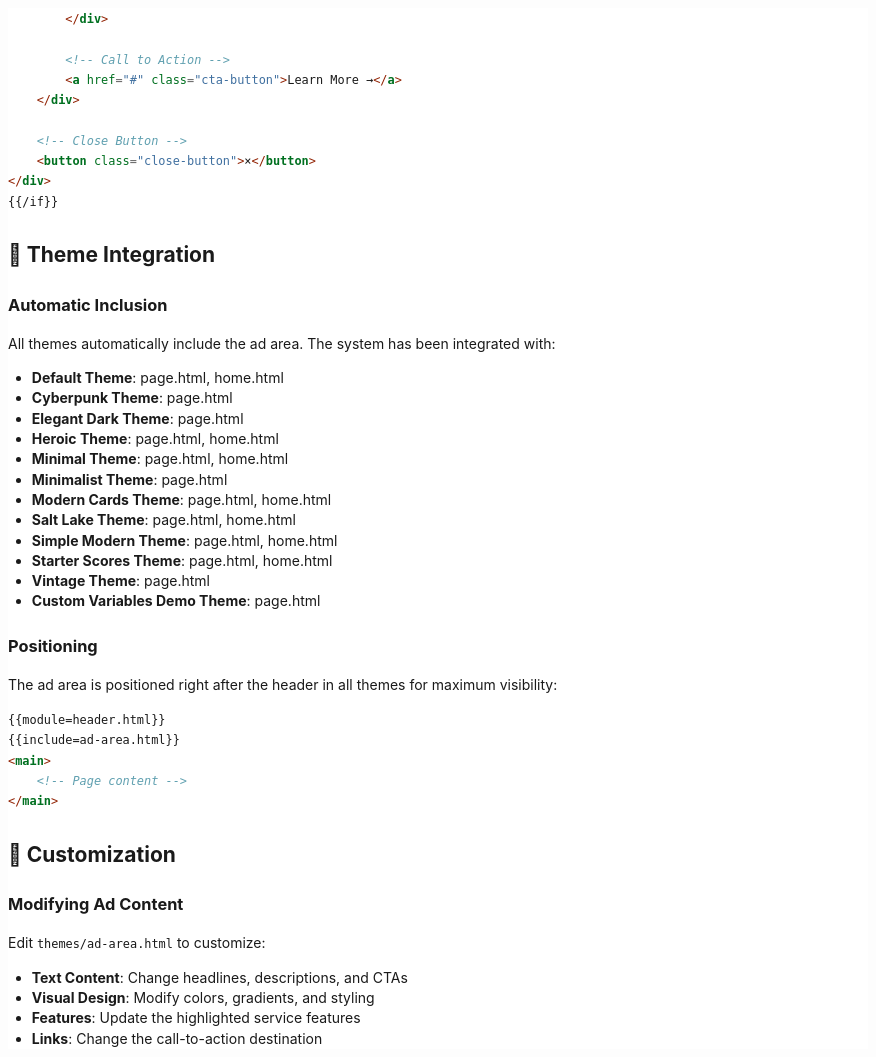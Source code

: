 ```html
        </div>
        
        <!-- Call to Action -->
        <a href="#" class="cta-button">Learn More →</a>
    </div>
    
    <!-- Close Button -->
    <button class="close-button">×</button>
</div>
{{/if}}
```

## 🎨 Theme Integration

### Automatic Inclusion
All themes automatically include the ad area. The system has been integrated with:

- **Default Theme**: page.html, home.html
- **Cyberpunk Theme**: page.html
- **Elegant Dark Theme**: page.html
- **Heroic Theme**: page.html, home.html
- **Minimal Theme**: page.html, home.html
- **Minimalist Theme**: page.html
- **Modern Cards Theme**: page.html, home.html
- **Salt Lake Theme**: page.html, home.html
- **Simple Modern Theme**: page.html, home.html
- **Starter Scores Theme**: page.html, home.html
- **Vintage Theme**: page.html
- **Custom Variables Demo Theme**: page.html

### Positioning
The ad area is positioned right after the header in all themes for maximum visibility:

```html
{{module=header.html}}
{{include=ad-area.html}}
<main>
    <!-- Page content -->
</main>
```

## 🎯 Customization

### Modifying Ad Content
Edit `themes/ad-area.html` to customize:

- **Text Content**: Change headlines, descriptions, and CTAs
- **Visual Design**: Modify colors, gradients, and styling
- **Features**: Update the highlighted service features
- **Links**: Change the call-to-action destination
